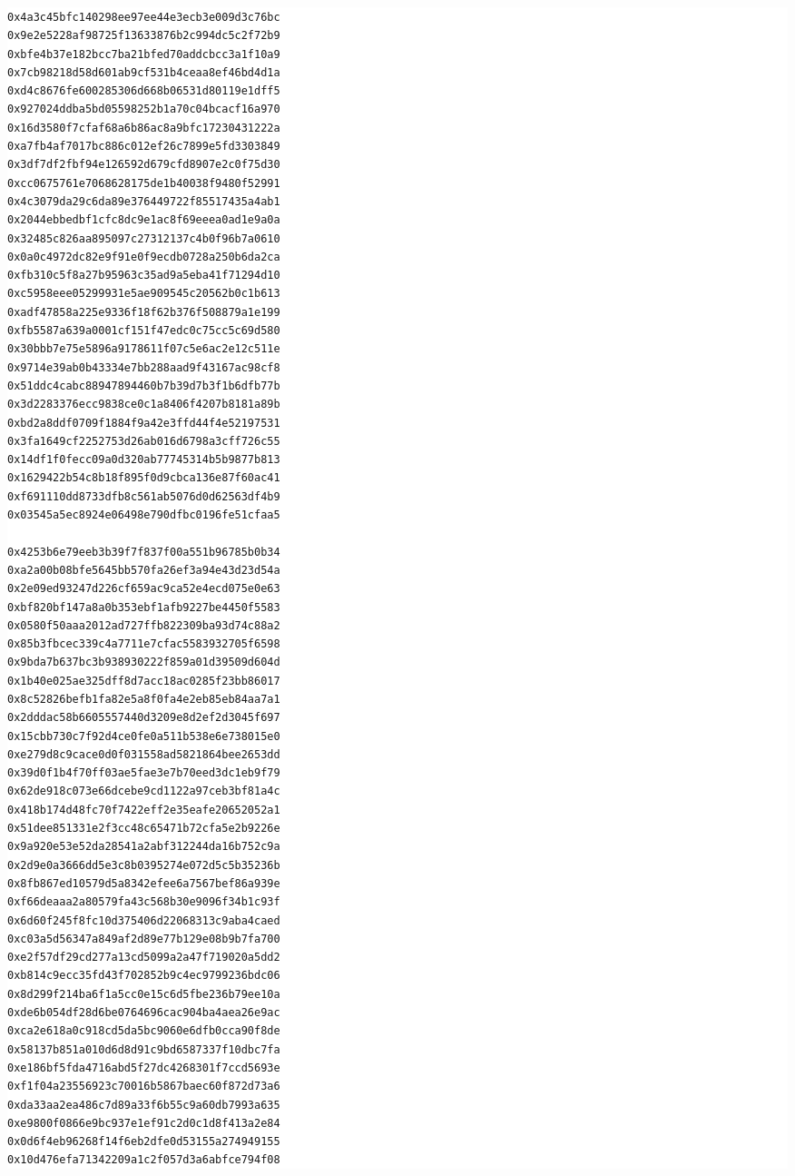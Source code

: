 ```
0x4a3c45bfc140298ee97ee44e3ecb3e009d3c76bc
0x9e2e5228af98725f13633876b2c994dc5c2f72b9
0xbfe4b37e182bcc7ba21bfed70addcbcc3a1f10a9
0x7cb98218d58d601ab9cf531b4ceaa8ef46bd4d1a
0xd4c8676fe600285306d668b06531d80119e1dff5
0x927024ddba5bd05598252b1a70c04bcacf16a970
0x16d3580f7cfaf68a6b86ac8a9bfc17230431222a
0xa7fb4af7017bc886c012ef26c7899e5fd3303849
0x3df7df2fbf94e126592d679cfd8907e2c0f75d30
0xcc0675761e7068628175de1b40038f9480f52991
0x4c3079da29c6da89e376449722f85517435a4ab1
0x2044ebbedbf1cfc8dc9e1ac8f69eeea0ad1e9a0a
0x32485c826aa895097c27312137c4b0f96b7a0610
0x0a0c4972dc82e9f91e0f9ecdb0728a250b6da2ca
0xfb310c5f8a27b95963c35ad9a5eba41f71294d10
0xc5958eee05299931e5ae909545c20562b0c1b613
0xadf47858a225e9336f18f62b376f508879a1e199
0xfb5587a639a0001cf151f47edc0c75cc5c69d580
0x30bbb7e75e5896a9178611f07c5e6ac2e12c511e
0x9714e39ab0b43334e7bb288aad9f43167ac98cf8
0x51ddc4cabc88947894460b7b39d7b3f1b6dfb77b
0x3d2283376ecc9838ce0c1a8406f4207b8181a89b
0xbd2a8ddf0709f1884f9a42e3ffd44f4e52197531
0x3fa1649cf2252753d26ab016d6798a3cff726c55
0x14df1f0fecc09a0d320ab77745314b5b9877b813
0x1629422b54c8b18f895f0d9cbca136e87f60ac41
0xf691110dd8733dfb8c561ab5076d0d62563df4b9
0x03545a5ec8924e06498e790dfbc0196fe51cfaa5

0x4253b6e79eeb3b39f7f837f00a551b96785b0b34
0xa2a00b08bfe5645bb570fa26ef3a94e43d23d54a
0x2e09ed93247d226cf659ac9ca52e4ecd075e0e63
0xbf820bf147a8a0b353ebf1afb9227be4450f5583
0x0580f50aaa2012ad727ffb822309ba93d74c88a2
0x85b3fbcec339c4a7711e7cfac5583932705f6598
0x9bda7b637bc3b938930222f859a01d39509d604d
0x1b40e025ae325dff8d7acc18ac0285f23bb86017
0x8c52826befb1fa82e5a8f0fa4e2eb85eb84aa7a1
0x2dddac58b6605557440d3209e8d2ef2d3045f697
0x15cbb730c7f92d4ce0fe0a511b538e6e738015e0
0xe279d8c9cace0d0f031558ad5821864bee2653dd
0x39d0f1b4f70ff03ae5fae3e7b70eed3dc1eb9f79
0x62de918c073e66dcebe9cd1122a97ceb3bf81a4c
0x418b174d48fc70f7422eff2e35eafe20652052a1
0x51dee851331e2f3cc48c65471b72cfa5e2b9226e
0x9a920e53e52da28541a2abf312244da16b752c9a
0x2d9e0a3666dd5e3c8b0395274e072d5c5b35236b
0x8fb867ed10579d5a8342efee6a7567bef86a939e
0xf66deaaa2a80579fa43c568b30e9096f34b1c93f
0x6d60f245f8fc10d375406d22068313c9aba4caed
0xc03a5d56347a849af2d89e77b129e08b9b7fa700
0xe2f57df29cd277a13cd5099a2a47f719020a5dd2
0xb814c9ecc35fd43f702852b9c4ec9799236bdc06
0x8d299f214ba6f1a5cc0e15c6d5fbe236b79ee10a
0xde6b054df28d6be0764696cac904ba4aea26e9ac
0xca2e618a0c918cd5da5bc9060e6dfb0cca90f8de
0x58137b851a010d6d8d91c9bd6587337f10dbc7fa
0xe186bf5fda4716abd5f27dc4268301f7ccd5693e
0xf1f04a23556923c70016b5867baec60f872d73a6
0xda33aa2ea486c7d89a33f6b55c9a60db7993a635
0xe9800f0866e9bc937e1ef91c2d0c1d8f413a2e84
0x0d6f4eb96268f14f6eb2dfe0d53155a274949155
0x10d476efa71342209a1c2f057d3a6abfce794f08
```